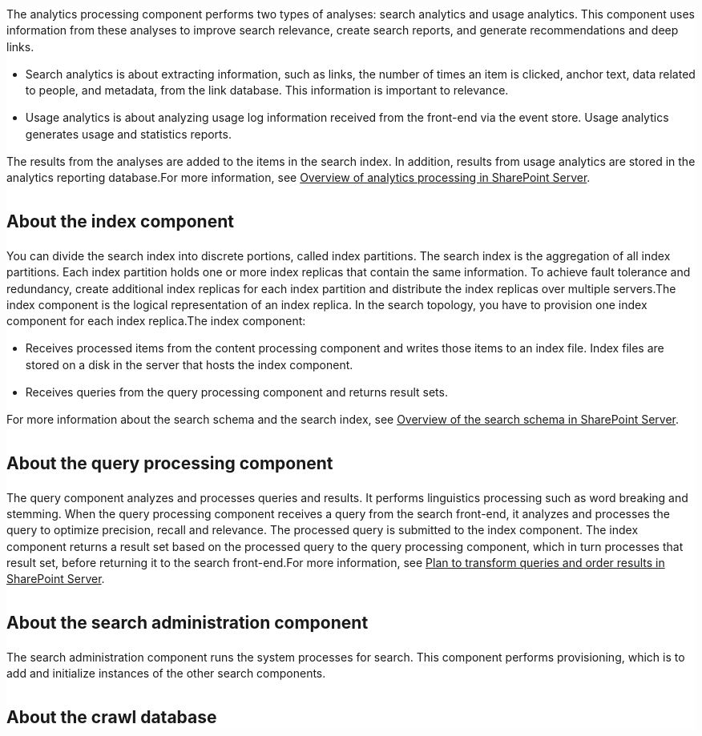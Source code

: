 The analytics processing component performs two types of analyses: search analytics and usage analytics. This component uses information from these analyses to improve search relevance, create search reports, and generate recommendations and deep links.
- Search analytics is about extracting information, such as links, the number of times an item is clicked, anchor text, data related to people, and metadata, from the link database. This information is important to relevance.
    
  
- Usage analytics is about analyzing usage log information received from the front-end via the event store. Usage analytics generates usage and statistics reports.
    
  
The results from the analyses are added to the items in the search index. In addition, results from usage analytics are stored in the analytics reporting database.For more information, see  [Overview of analytics processing in SharePoint Server](html/overview-of-analytics-processing-in-sharepoint-server.md).
## About the index component
<a name="IndexComp"> </a>

You can divide the search index into discrete portions, called index partitions. The search index is the aggregation of all index partitions. Each index partition holds one or more index replicas that contain the same information. To achieve fault tolerance and redundancy, create additional index replicas for each index partition and distribute the index replicas over multiple servers.The index component is the logical representation of an index replica. In the search topology, you have to provision one index component for each index replica.The index component:
- Receives processed items from the content processing component and writes those items to an index file. Index files are stored on a disk in the server that hosts the index component.
    
  
- Receives queries from the query processing component and returns result sets.
    
  
For more information about the search schema and the search index, see  [Overview of the search schema in SharePoint Server](html/overview-of-the-search-schema-in-sharepoint-server.md).
## About the query processing component
<a name="QueryProcComp"> </a>

The query component analyzes and processes queries and results. It performs linguistics processing such as word breaking and stemming. When the query processing component receives a query from the search front-end, it analyzes and processes the query to optimize precision, recall and relevance. The processed query is submitted to the index component. The index component returns a result set based on the processed query to the query processing component, which in turn processes that result set, before returning it to the search front-end.For more information, see  [Plan to transform queries and order results in SharePoint Server](html/plan-to-transform-queries-and-order-results-in-sharepoint-server.md).
## About the search administration component
<a name="SearchAdminComp"> </a>

The search administration component runs the system processes for search. This component performs provisioning, which is to add and initialize instances of the other search components.
## About the crawl database
<a name="CrawlDB"> </a>
